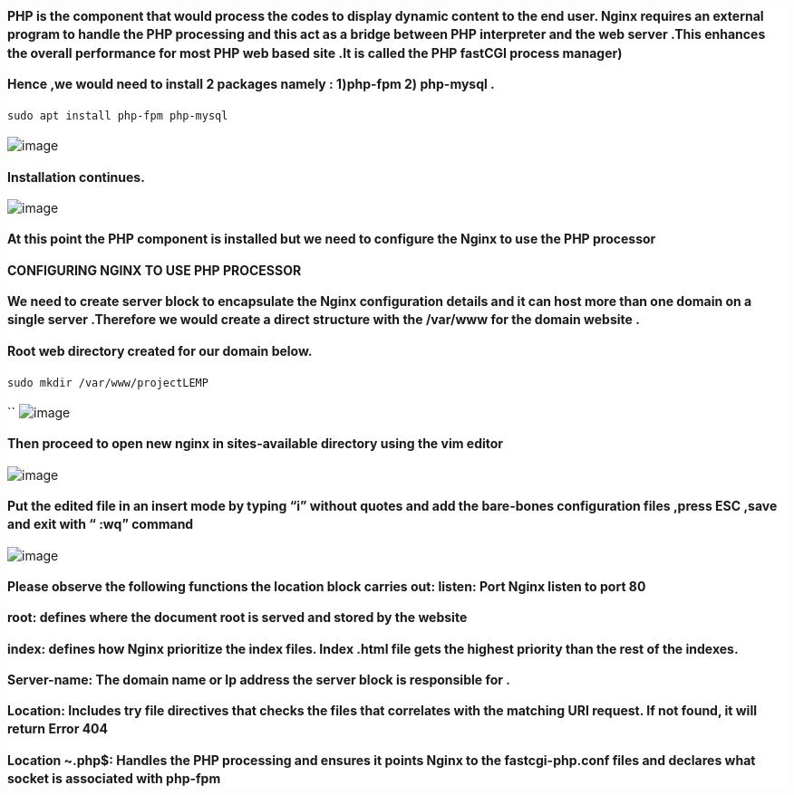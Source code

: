 **PHP is the component that would process the codes to display dynamic content to the end user. Nginx requires an external program to handle the PHP processing and this act as a bridge between PHP interpreter and the web server .This enhances the overall performance for most PHP web based site .It is called the PHP fastCGI process manager)**

**Hence ,we would need to install 2 packages namely : 1)php-fpm 2) php-mysql .**

`sudo apt install php-fpm php-mysql`

![image](https://github.com/eyewande2022/StackProjects/assets/116227096/1cc661c9-622f-446e-8a41-d53a271d2924)


**Installation continues.**

![image](https://github.com/eyewande2022/StackProjects/assets/116227096/28c1bc2a-277b-406e-b5fa-2c4954278a36)


**At this point the PHP component is installed but we need to configure the Nginx to use the PHP processor**

**CONFIGURING NGINX TO USE PHP PROCESSOR**

**We need to create server block to encapsulate the Nginx configuration details and it can host more than one domain on a single server .Therefore we would create a direct structure with the /var/www for the domain website .**

**Root web directory created for our domain below.**

`sudo mkdir /var/www/projectLEMP`

``
![image](https://github.com/eyewande2022/StackProjects/assets/116227096/62054e73-d9e1-4f0b-afb3-a69c5b4fe8c5)


**Then proceed to open new nginx in sites-available directory using the vim editor**

![image](https://github.com/eyewande2022/StackProjects/assets/116227096/281027de-d13d-4f5b-9f22-622b651cccac)


**Put the edited file in an insert mode by typing “i” without quotes and add the bare-bones configuration files ,press ESC ,save and exit with “ :wq” command**

![image](https://github.com/eyewande2022/StackProjects/assets/116227096/0b4aad44-4f07-42e7-92ba-2b80e6ea0374)


**Please observe the following functions the location block carries out: listen: Port Nginx listen to port 80**

**root: defines where the document root is served and stored by the website**

**index: defines how Nginx prioritize the index files. Index .html file gets the highest priority than the rest of the indexes.**

**Server-name: The domain name or Ip address the server block is responsible for .**

**Location: Includes try file directives that checks the files that correlates with the matching URI request. If not found, it will return Error 404**

**Location ~\.php$: Handles the PHP processing and ensures it points Nginx to the fastcgi-php.conf files and declares what socket is associated with php-fpm**

